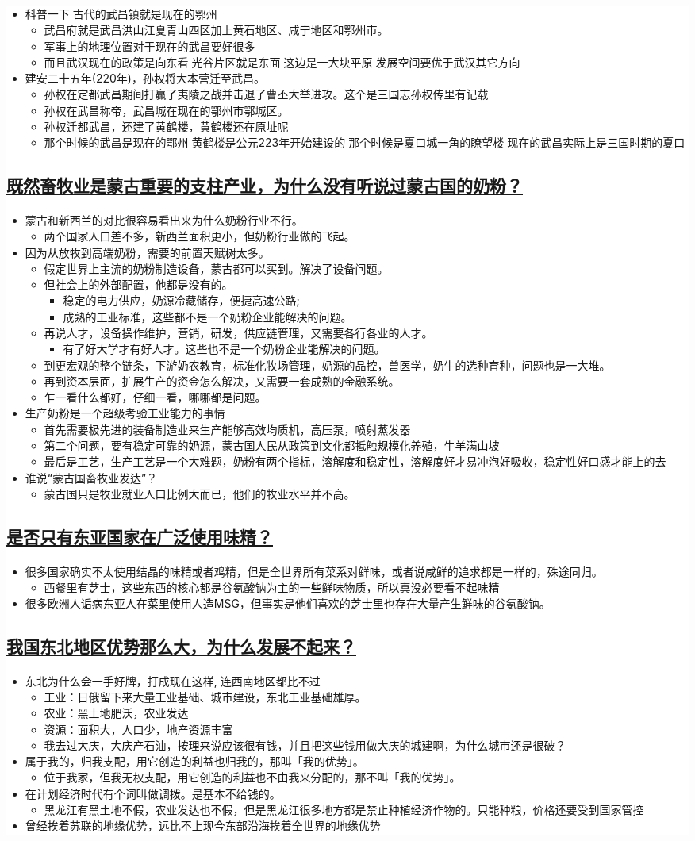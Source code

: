 - 科普一下 古代的武昌镇就是现在的鄂州 
  - 武昌府就是武昌洪山江夏青山四区加上黄石地区、咸宁地区和鄂州市。
  - 军事上的地理位置对于现在的武昌要好很多 
  - 而且武汉现在的政策是向东看 光谷片区就是东面 这边是一大块平原 发展空间要优于武汉其它方向
- 建安二十五年(220年)，孙权将大本营迁至武昌。
  - 孙权在定都武昌期间打赢了夷陵之战并击退了曹丕大举进攻。这个是三国志孙权传里有记载
  - 孙权在武昌称帝，武昌城在现在的鄂州市鄂城区。
  - 孙权迁都武昌，还建了黄鹤楼，黄鹤楼还在原址呢
  - 那个时候的武昌是现在的鄂州 黄鹤楼是公元223年开始建设的 那个时候是夏口城一角的瞭望楼 现在的武昌实际上是三国时期的夏口

## [既然畜牧业是蒙古重要的支柱产业，为什么没有听说过蒙古国的奶粉？](https://www.zhihu.com/question/376692751/answers/updated)

- 蒙古和新西兰的对比很容易看出来为什么奶粉行业不行。
  - 两个国家人口差不多，新西兰面积更小，但奶粉行业做的飞起。
- 因为从放牧到高端奶粉，需要的前置天赋树太多。
  - 假定世界上主流的奶粉制造设备，蒙古都可以买到。解决了设备问题。
  - 但社会上的外部配置，他都是没有的。
    - 稳定的电力供应，奶源冷藏储存，便捷高速公路; 
    - 成熟的工业标准，这些都不是一个奶粉企业能解决的问题。
  - 再说人才，设备操作维护，营销，研发，供应链管理，又需要各行各业的人才。
    - 有了好大学才有好人才。这些也不是一个奶粉企业能解决的问题。
  - 到更宏观的整个链条，下游奶农教育，标准化牧场管理，奶源的品控，兽医学，奶牛的选种育种，问题也是一大堆。
  - 再到资本层面，扩展生产的资金怎么解决，又需要一套成熟的金融系统。
  - 乍一看什么都好，仔细一看，哪哪都是问题。
- 生产奶粉是一个超级考验工业能力的事情
  - 首先需要极先进的装备制造业来生产能够高效均质机，高压泵，喷射蒸发器
  - 第二个问题，要有稳定可靠的奶源，蒙古国人民从政策到文化都抵触规模化养殖，牛羊满山坡
  - 最后是工艺，生产工艺是一个大难题，奶粉有两个指标，溶解度和稳定性，溶解度好才易冲泡好吸收，稳定性好口感才能上的去
- 谁说“蒙古国畜牧业发达”？
  - 蒙古国只是牧业就业人口比例大而已，他们的牧业水平并不高。

## [是否只有东亚国家在广泛使用味精？](https://www.zhihu.com/question/20787007)

- 很多国家确实不太使用结晶的味精或者鸡精，但是全世界所有菜系对鲜味，或者说咸鲜的追求都是一样的，殊途同归。
  - 西餐里有芝士，这些东西的核心都是谷氨酸钠为主的一些鲜味物质，所以真没必要看不起味精
- 很多欧洲人诟病东亚人在菜里使用人造MSG，但事实是他们喜欢的芝士里也存在大量产生鲜味的谷氨酸钠。

## [我国东北地区优势那么大，为什么发展不起来？](https://www.zhihu.com/question/333387116)

- 东北为什么会一手好牌，打成现在这样, 连西南地区都比不过
  - 工业：日俄留下来大量工业基础、城市建设，东北工业基础雄厚。
  - 农业：黑土地肥沃，农业发达
  - 资源：面积大，人口少，地产资源丰富
  - 我去过大庆，大庆产石油，按理来说应该很有钱，并且把这些钱用做大庆的城建啊，为什么城市还是很破？
- 属于我的，归我支配，用它创造的利益也归我的，那叫「我的优势」。
  - 位于我家，但我无权支配，用它创造的利益也不由我来分配的，那不叫「我的优势」。
- 在计划经济时代有个词叫做调拨。是基本不给钱的。
  - 黑龙江有黑土地不假，农业发达也不假，但是黑龙江很多地方都是禁止种植经济作物的。只能种粮，价格还要受到国家管控
- 曾经挨着苏联的地缘优势，远比不上现今东部沿海挨着全世界的地缘优势
